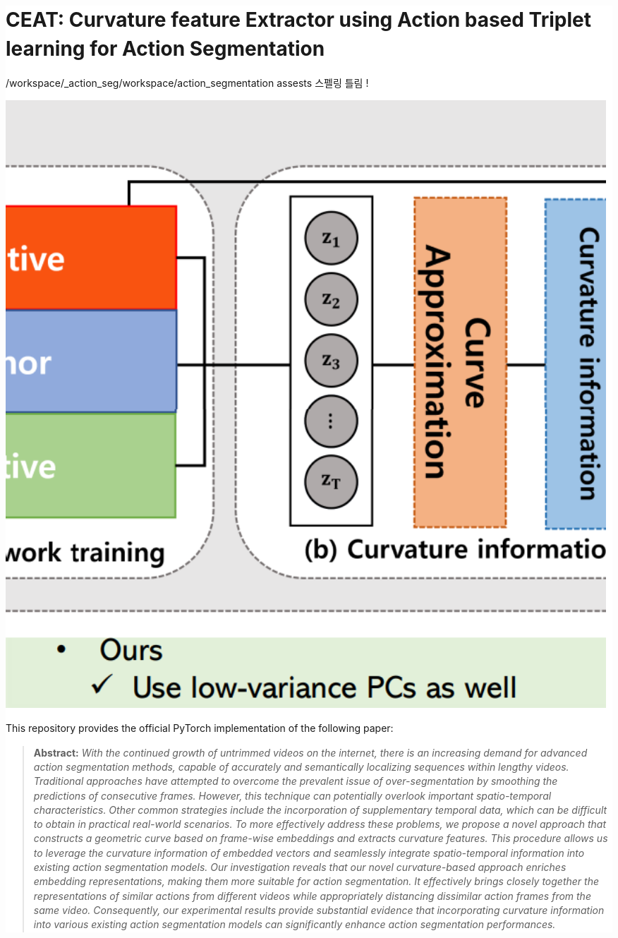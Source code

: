 # CEAT: Curvature feature Extractor using Action based Triplet learning for Action Segmentation

/workspace/_action_seg/workspace/action_segmentation
assests 스펠링 틀림 !
<p align="left"><img width="99%" src="./assests/teaser.png"/></p>

This repository provides the official PyTorch implementation of the following paper:
> **Abstract:** *With the continued growth of untrimmed videos on the internet, there is an increasing demand for advanced action segmentation methods, capable of accurately and semantically localizing sequences within lengthy videos. Traditional approaches have attempted to overcome the prevalent issue of over-segmentation by smoothing the predictions of consecutive frames. However, this technique can potentially overlook important spatio-temporal characteristics. Other common strategies include the incorporation of supplementary temporal data, which can be difficult to obtain in practical real-world scenarios. To more effectively address these problems, we propose a novel approach that constructs a geometric curve
based on frame-wise embeddings and extracts curvature features. This procedure allows us to leverage the curvature information of embedded vectors and seamlessly integrate spatio-temporal information into existing action segmentation models. Our investigation reveals that our novel curvature-based approach enriches embedding representations, making them more suitable for action segmentation. It effectively brings closely together the representations of similar actions from different videos while appropriately distancing dissimilar action frames from the same video. Consequently, our experimental results provide substantial evidence that incorporating curvature information into various existing action segmentation models can significantly enhance action segmentation performances.*
